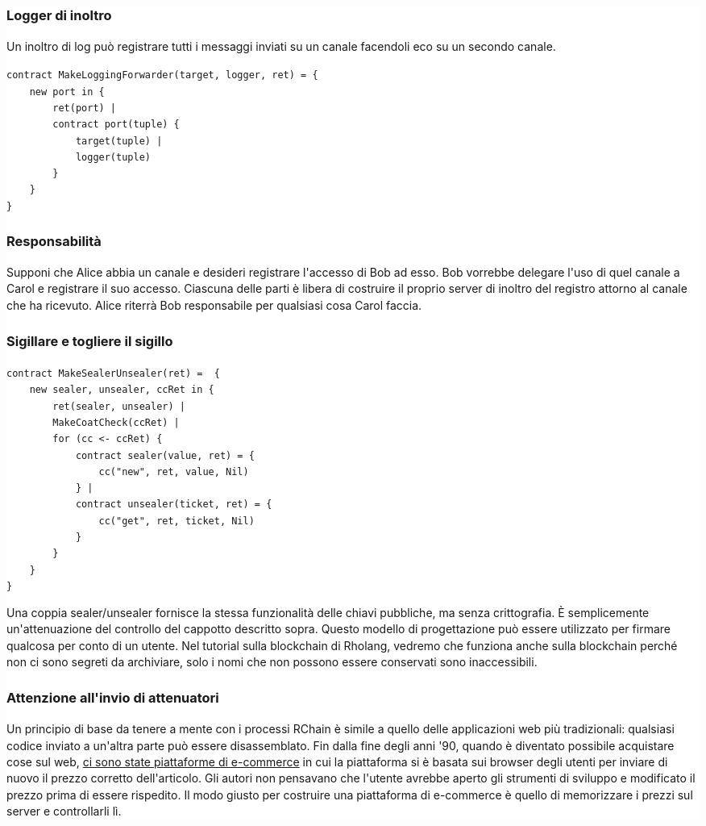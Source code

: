 ### Logger di inoltro

Un inoltro di log può registrare tutti i messaggi inviati su un canale facendoli eco su un secondo canale.

    contract MakeLoggingForwarder(target, logger, ret) = {
        new port in {
            ret(port) |
            contract port(tuple) {
                target(tuple) |
                logger(tuple)
            }
        }
    }

### Responsabilità

Supponi che Alice abbia un canale e desideri registrare l'accesso di Bob ad esso. Bob vorrebbe delegare l'uso di quel canale a Carol e registrare il suo accesso. Ciascuna delle parti è libera di costruire il proprio server di inoltro del registro attorno al canale che ha ricevuto. Alice riterrà Bob responsabile per qualsiasi cosa Carol faccia.

### Sigillare e togliere il sigillo

    contract MakeSealerUnsealer(ret) =  {
        new sealer, unsealer, ccRet in {
            ret(sealer, unsealer) |
            MakeCoatCheck(ccRet) |
            for (cc <- ccRet) {
                contract sealer(value, ret) = {
                    cc("new", ret, value, Nil)
                } |
                contract unsealer(ticket, ret) = {
                    cc("get", ret, ticket, Nil)
                }
            }
        }
    }


Una coppia sealer/unsealer fornisce la stessa funzionalità delle chiavi pubbliche, ma senza crittografia. È semplicemente un'attenuazione del controllo del cappotto descritto sopra. Questo modello di progettazione può essere utilizzato per firmare qualcosa per conto di un utente. Nel tutorial sulla blockchain di Rholang, vedremo che funziona anche sulla blockchain perché non ci sono segreti da archiviare, solo i nomi che non possono essere conservati sono inaccessibili.

### Attenzione all'invio di attenuatori

Un principio di base da tenere a mente con i processi RChain è simile a quello delle applicazioni web più tradizionali: qualsiasi codice inviato a un'altra parte può essere disassemblato. Fin dalla fine degli anni '90, quando è diventato possibile acquistare cose sul web, [ci sono state piattaforme di e-commerce](https://blog.detectify.com/2016/11/17/7-most-common-e-commerce-security-mistakes/) in cui la piattaforma si è basata sui browser degli utenti per inviare di nuovo il prezzo corretto dell'articolo. Gli autori non pensavano che l'utente avrebbe aperto gli strumenti di sviluppo e modificato il prezzo prima di essere rispedito. Il modo giusto per costruire una piattaforma di e-commerce è quello di memorizzare i prezzi sul server e controllarli lì.
